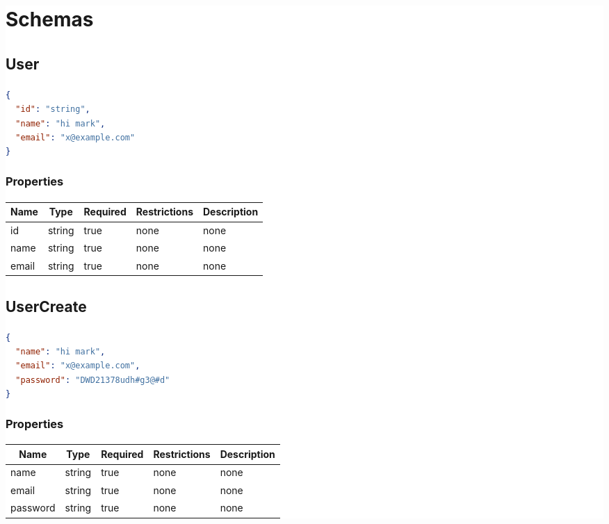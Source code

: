 # Schemas

<h2 id="tocS_User">User</h2>

<a id="schemauser"></a>
<a id="schema_User"></a>
<a id="tocSuser"></a>
<a id="tocsuser"></a>

```json
{
  "id": "string",
  "name": "hi mark",
  "email": "x@example.com"
}

```

### Properties

|Name|Type|Required|Restrictions|Description|
|---|---|---|---|---|
|id|string|true|none|none|
|name|string|true|none|none|
|email|string|true|none|none|

<h2 id="tocS_UserCreate">UserCreate</h2>

<a id="schemausercreate"></a>
<a id="schema_UserCreate"></a>
<a id="tocSusercreate"></a>
<a id="tocsusercreate"></a>

```json
{
  "name": "hi mark",
  "email": "x@example.com",
  "password": "DWD21378udh#g3@#d"
}

```

### Properties

|Name|Type|Required|Restrictions|Description|
|---|---|---|---|---|
|name|string|true|none|none|
|email|string|true|none|none|
|password|string|true|none|none|
